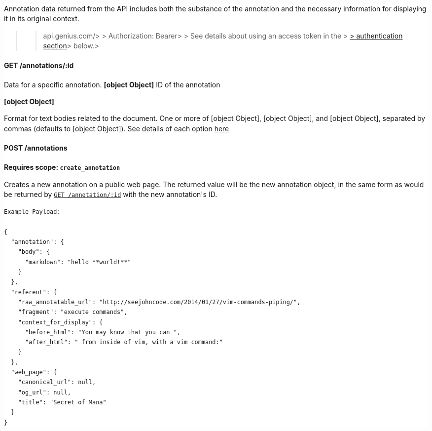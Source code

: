 Annotation data returned from the API includes both the substance of the annotation and the necessary information for displaying it in its original context.

>

>   > api.genius.com/>   > Authorization: Bearer>   > See details about using an access token in the > [> authentication section](https://docs.genius.com/#/using-an-access-token)>  below.>

>
>
>

#### GET /annotations/:id

Data for a specific annotation.
**[object Object]**
ID of the annotation

**[object Object]**

Format for text bodies related to the document. One or more of [object Object], [object Object], and [object Object], separated by commas (defaults to [object Object]). See details of each option [here](https://docs.genius.com/#response-format-h1)

>
>
>

#### POST /annotations

**Requires scope: `create_annotation`**

Creates a new annotation on a public web page. The returned value will be the new annotation object, in the same form as would be returned by [`GET /annotation/:id`](https://docs.genius.com/#/annotation-show) with the new annotation's ID.

	Example Payload:

	{
	  "annotation": {
	    "body": {
	      "markdown": "hello **world!**"
	    }
	  },
	  "referent": {
	    "raw_annotatable_url": "http://seejohncode.com/2014/01/27/vim-commands-piping/",
	    "fragment": "execute commands",
	    "context_for_display": {
	      "before_html": "You may know that you can ",
	      "after_html": " from inside of vim, with a vim command:"
	    }
	  },
	  "web_page": {
	    "canonical_url": null,
	    "og_url": null,
	    "title": "Secret of Mana"
	  }
	}
